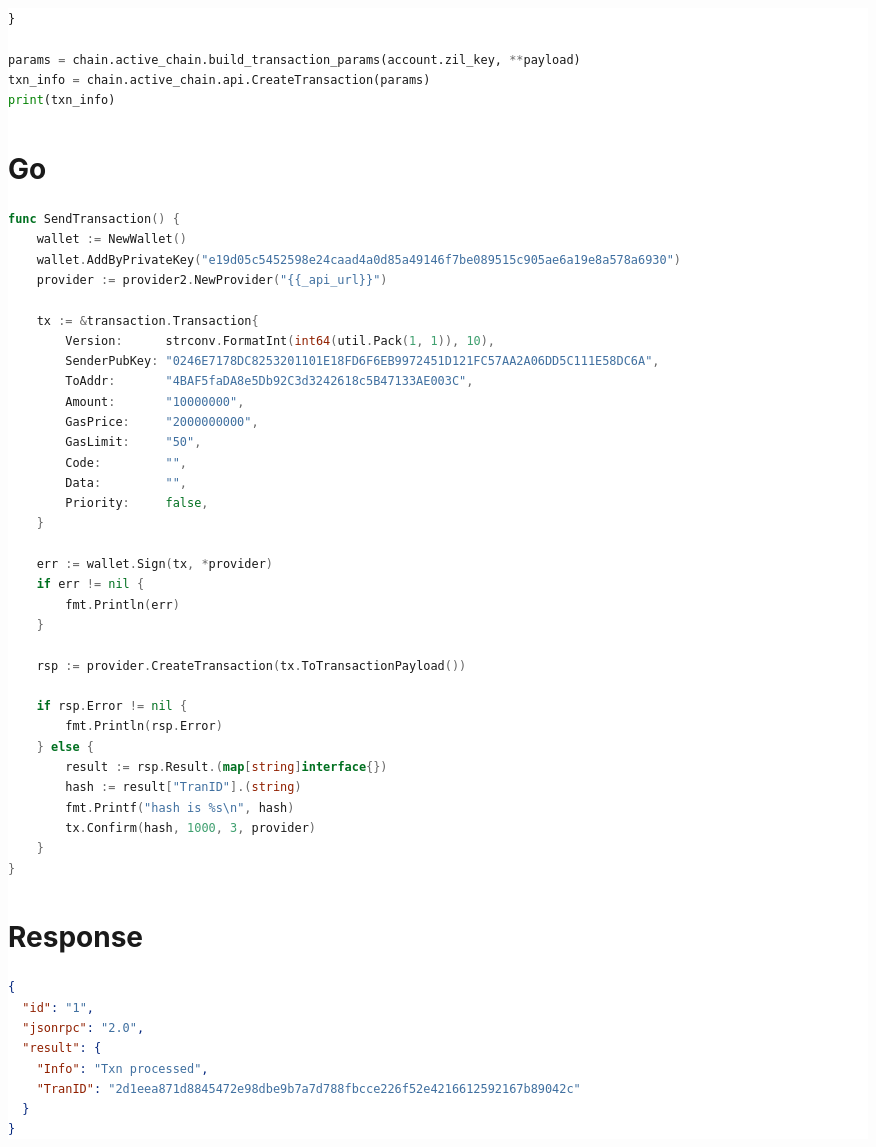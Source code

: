 ```python
}

params = chain.active_chain.build_transaction_params(account.zil_key, **payload)
txn_info = chain.active_chain.api.CreateTransaction(params)
print(txn_info)
```

# Go

```go
func SendTransaction() {
    wallet := NewWallet()
    wallet.AddByPrivateKey("e19d05c5452598e24caad4a0d85a49146f7be089515c905ae6a19e8a578a6930")
    provider := provider2.NewProvider("{{_api_url}}")

    tx := &transaction.Transaction{
        Version:      strconv.FormatInt(int64(util.Pack(1, 1)), 10),
        SenderPubKey: "0246E7178DC8253201101E18FD6F6EB9972451D121FC57AA2A06DD5C111E58DC6A",
        ToAddr:       "4BAF5faDA8e5Db92C3d3242618c5B47133AE003C",
        Amount:       "10000000",
        GasPrice:     "2000000000",
        GasLimit:     "50",
        Code:         "",
        Data:         "",
        Priority:     false,
    }

    err := wallet.Sign(tx, *provider)
    if err != nil {
        fmt.Println(err)
    }

    rsp := provider.CreateTransaction(tx.ToTransactionPayload())

    if rsp.Error != nil {
        fmt.Println(rsp.Error)
    } else {
        result := rsp.Result.(map[string]interface{})
        hash := result["TranID"].(string)
        fmt.Printf("hash is %s\n", hash)
        tx.Confirm(hash, 1000, 3, provider)
    }
}
```

# Response

```json
{
  "id": "1",
  "jsonrpc": "2.0",
  "result": {
    "Info": "Txn processed",
    "TranID": "2d1eea871d8845472e98dbe9b7a7d788fbcce226f52e4216612592167b89042c"
  }
}
```
